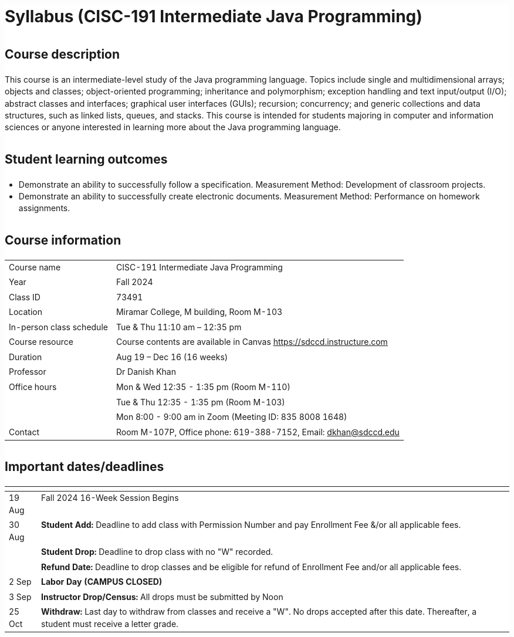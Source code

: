 # Syllabus (CISC-191 Intermediate Java Programming)

## Course description
This course is an intermediate-level study of the Java programming language. Topics include single and
multidimensional arrays; objects and classes; object-oriented programming; inheritance and
polymorphism; exception handling and text input/output (I/O); abstract classes and interfaces; graphical
user interfaces (GUIs); recursion; concurrency; and generic collections and data structures, such as
linked lists, queues, and stacks. This course is intended for students majoring in computer and
information sciences or anyone interested in learning more about the Java programming language.

## Student learning outcomes
- Demonstrate an ability to successfully follow a specification. Measurement Method: Development of classroom projects.  
- Demonstrate an ability to successfully create electronic documents. Measurement Method: Performance on homework assignments.

## Course information

|                               |                                           |
|-------------------------------|-------------------------------------------|
|   Course name                 |   CISC-191 Intermediate Java Programming|
|   Year                        |   Fall 2024|
|   Class ID                    |   73491|
|   Location                    |   Miramar College, M building, Room M-103|
|   In-person class schedule    |   Tue & Thu 11:10 am – 12:35 pm|
|   Course resource             |   Course contents are available in Canvas <https://sdccd.instructure.com> |
|   Duration                    |   Aug 19 – Dec 16 (16 weeks)|
|   Professor                   |   Dr Danish Khan|
|   Office hours                |   Mon & Wed 12:35 - 1:35 pm (Room M-110)|   
|                               |   Tue & Thu 12:35 - 1:35 pm (Room M-103)|
|                               |   Mon 8:00 - 9:00 am in Zoom (Meeting ID: 835 8008 1648)|
|   Contact                     |   Room M-107P, Office phone: 619-388-7152, Email: dkhan@sdccd.edu|

## Important dates/deadlines

|<div style="width500:px"></div> ||
|:----------------------|:--------------|
|19 Aug                 |   Fall 2024 16-Week Session Begins |
|30 Aug                 |   __Student Add:__ Deadline to add class with Permission Number and pay Enrollment Fee &/or all applicable fees. |
|                       |   __Student Drop:__ Deadline to drop class with no "W" recorded. |
|                       |   __Refund Date:__ Deadline to drop classes and be eligible for refund of Enrollment Fee and/or all applicable fees.|
|2 Sep                  |   __Labor Day (CAMPUS CLOSED)__ |
|3 Sep                  |   __Instructor Drop/Census:__ All drops must be submitted by Noon
|25 Oct                 |   __Withdraw:__ Last day to withdraw from classes and receive a "W". No drops accepted after this date. Thereafter, a student must receive a letter grade.|